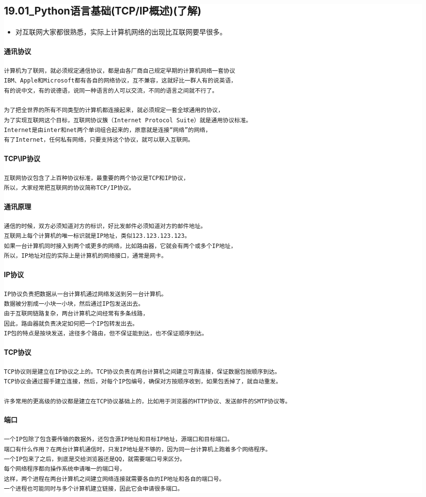 ## 19.01_Python语言基础(TCP/IP概述)(了解)
* 对互联网大家都很熟悉，实际上计算机网络的出现比互联网要早很多。



#### 通讯协议
	计算机为了联网，就必须规定通信协议，都是由各厂商自己规定早期的计算机网络一套协议
	IBM、Apple和Microsoft都有各自的网络协议，互不兼容，这就好比一群人有的说英语，
	有的说中文，有的说德语，说同一种语言的人可以交流，不同的语言之间就不行了。
	
	为了把全世界的所有不同类型的计算机都连接起来，就必须规定一套全球通用的协议，
	为了实现互联网这个目标，互联网协议簇（Internet Protocol Suite）就是通用协议标准。
	Internet是由inter和net两个单词组合起来的，原意就是连接“网络”的网络，
	有了Internet，任何私有网络，只要支持这个协议，就可以联入互联网。



#### TCP\IP协议
	互联网协议包含了上百种协议标准，最重要的两个协议是TCP和IP协议，
	所以，大家经常把互联网的协议简称TCP/IP协议。



#### 通讯原理
	通信的时候，双方必须知道对方的标识，好比发邮件必须知道对方的邮件地址。
	互联网上每个计算机的唯一标识就是IP地址，类似123.123.123.123。
	如果一台计算机同时接入到两个或更多的网络，比如路由器，它就会有两个或多个IP地址，
	所以，IP地址对应的实际上是计算机的网络接口，通常是网卡。



#### IP协议
	IP协议负责把数据从一台计算机通过网络发送到另一台计算机。
	数据被分割成一小块一小块，然后通过IP包发送出去。
	由于互联网链路复杂，两台计算机之间经常有多条线路，
	因此，路由器就负责决定如何把一个IP包转发出去。
	IP包的特点是按块发送，途径多个路由，但不保证能到达，也不保证顺序到达。
	



#### TCP协议
	TCP协议则是建立在IP协议之上的。TCP协议负责在两台计算机之间建立可靠连接，保证数据包按顺序到达。
	TCP协议会通过握手建立连接，然后，对每个IP包编号，确保对方按顺序收到，如果包丢掉了，就自动重发。

	许多常用的更高级的协议都是建立在TCP协议基础上的，比如用于浏览器的HTTP协议、发送邮件的SMTP协议等。




#### 端口
	一个IP包除了包含要传输的数据外，还包含源IP地址和目标IP地址，源端口和目标端口。
	端口有什么作用？在两台计算机通信时，只发IP地址是不够的，因为同一台计算机上跑着多个网络程序。
	一个IP包来了之后，到底是交给浏览器还是QQ，就需要端口号来区分。
	每个网络程序都向操作系统申请唯一的端口号，
	这样，两个进程在两台计算机之间建立网络连接就需要各自的IP地址和各自的端口号。
	一个进程也可能同时与多个计算机建立链接，因此它会申请很多端口。
